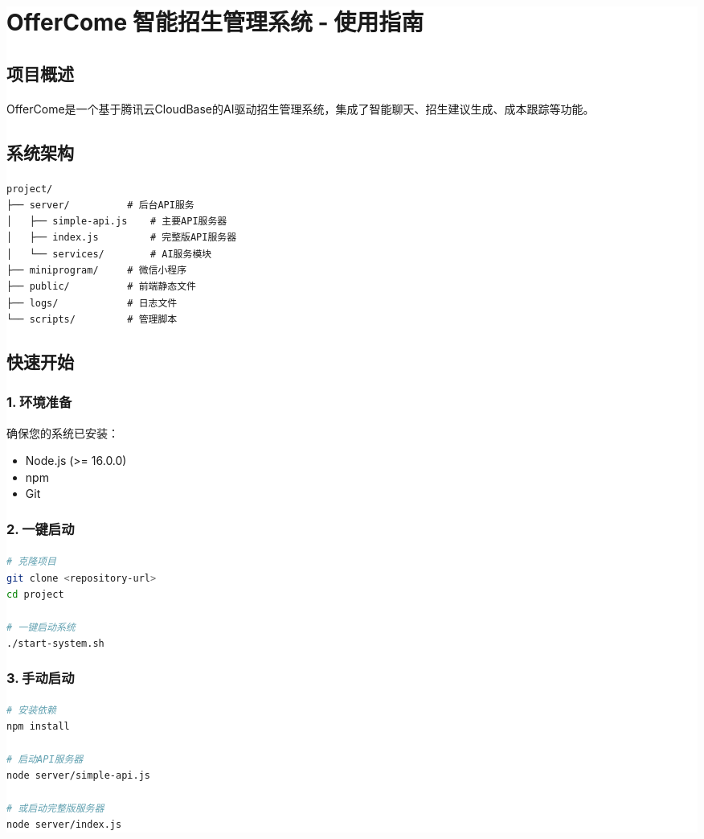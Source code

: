 # OfferCome 智能招生管理系统 - 使用指南

## 项目概述

OfferCome是一个基于腾讯云CloudBase的AI驱动招生管理系统，集成了智能聊天、招生建议生成、成本跟踪等功能。

## 系统架构

```
project/
├── server/          # 后台API服务
│   ├── simple-api.js    # 主要API服务器
│   ├── index.js         # 完整版API服务器
│   └── services/        # AI服务模块
├── miniprogram/     # 微信小程序
├── public/          # 前端静态文件
├── logs/            # 日志文件
└── scripts/         # 管理脚本
```

## 快速开始

### 1. 环境准备

确保您的系统已安装：
- Node.js (>= 16.0.0)
- npm
- Git

### 2. 一键启动

```bash
# 克隆项目
git clone <repository-url>
cd project

# 一键启动系统
./start-system.sh
```

### 3. 手动启动

```bash
# 安装依赖
npm install

# 启动API服务器
node server/simple-api.js

# 或启动完整版服务器
node server/index.js
```
